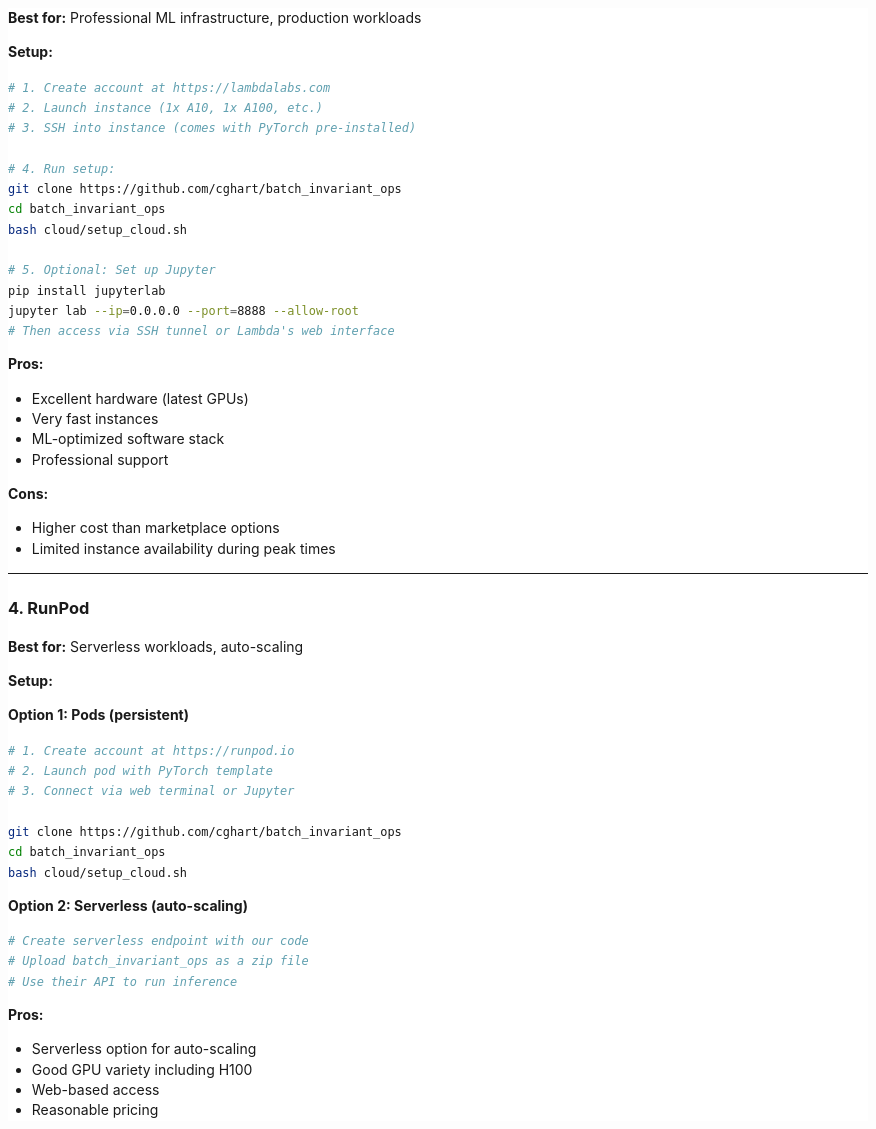 **Best for:** Professional ML infrastructure, production workloads

**Setup:**
```bash
# 1. Create account at https://lambdalabs.com
# 2. Launch instance (1x A10, 1x A100, etc.)
# 3. SSH into instance (comes with PyTorch pre-installed)

# 4. Run setup:
git clone https://github.com/cghart/batch_invariant_ops
cd batch_invariant_ops
bash cloud/setup_cloud.sh

# 5. Optional: Set up Jupyter
pip install jupyterlab
jupyter lab --ip=0.0.0.0 --port=8888 --allow-root
# Then access via SSH tunnel or Lambda's web interface
```

**Pros:**
- Excellent hardware (latest GPUs)
- Very fast instances
- ML-optimized software stack
- Professional support

**Cons:**
- Higher cost than marketplace options
- Limited instance availability during peak times

---

### 4. RunPod

**Best for:** Serverless workloads, auto-scaling

**Setup:**

**Option 1: Pods (persistent)**
```bash
# 1. Create account at https://runpod.io
# 2. Launch pod with PyTorch template
# 3. Connect via web terminal or Jupyter

git clone https://github.com/cghart/batch_invariant_ops
cd batch_invariant_ops
bash cloud/setup_cloud.sh
```

**Option 2: Serverless (auto-scaling)**
```python
# Create serverless endpoint with our code
# Upload batch_invariant_ops as a zip file
# Use their API to run inference
```

**Pros:**
- Serverless option for auto-scaling
- Good GPU variety including H100
- Web-based access
- Reasonable pricing

